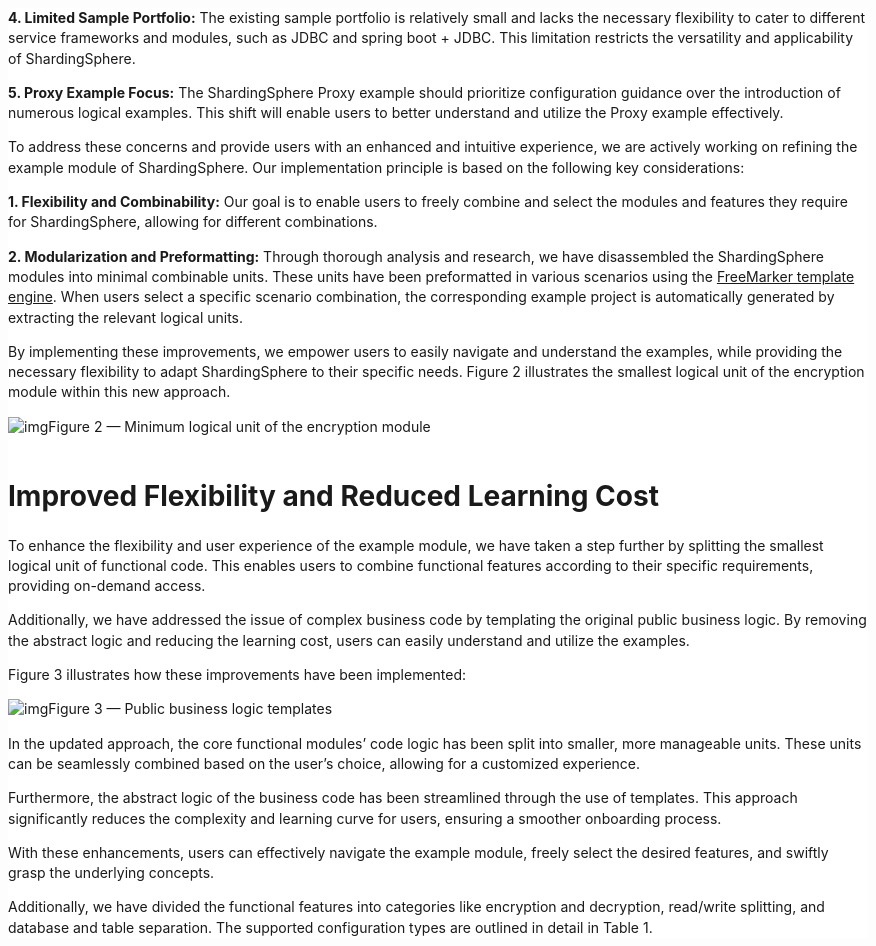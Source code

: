**4. Limited Sample Portfolio:** The existing sample portfolio is relatively small and lacks the necessary flexibility to cater to different service frameworks and modules, such as JDBC and spring boot + JDBC. This limitation restricts the versatility and applicability of ShardingSphere.

**5. Proxy Example Focus:** The ShardingSphere Proxy example should prioritize configuration guidance over the introduction of numerous logical examples. This shift will enable users to better understand and utilize the Proxy example effectively.

To address these concerns and provide users with an enhanced and intuitive experience, we are actively working on refining the example module of ShardingSphere. Our implementation principle is based on the following key considerations:

**1. Flexibility and Combinability:**  Our goal is to enable users to freely combine and select the modules and features they require for ShardingSphere, allowing for different combinations.

**2. Modularization and Preformatting:** Through thorough analysis and research, we have disassembled the ShardingSphere modules into minimal combinable units. These units have been preformatted in various scenarios using the [FreeMarker template engine](https://freemarker.apache.org/). When users select a specific scenario combination, the corresponding example project is automatically generated by extracting the relevant logical units.

By implementing these improvements, we empower users to easily navigate and understand the examples, while providing the necessary flexibility to adapt ShardingSphere to their specific needs. Figure 2 illustrates the smallest logical unit of the encryption module within this new approach.

![img](https://shardingsphere.apache.org/blog/img/2023_04_27_How_South_Korea’s_Yogiyo_Improved_Scalability_and_Performance_with_Apache_ShardingSphere.en.md3.jpeg)Figure 2 — Minimum logical unit of the encryption module


# Improved Flexibility and Reduced Learning Cost

To enhance the flexibility and user experience of the example module, we have taken a step further by splitting the smallest logical unit of functional code. This enables users to combine functional features according to their specific requirements, providing on-demand access.

Additionally, we have addressed the issue of complex business code by templating the original public business logic. By removing the abstract logic and reducing the learning cost, users can easily understand and utilize the examples.

Figure 3 illustrates how these improvements have been implemented:

![img](https://shardingsphere.apache.org/blog/img/2023_04_27_How_South_Korea’s_Yogiyo_Improved_Scalability_and_Performance_with_Apache_ShardingSphere.en.md4.jpeg)Figure 3 — Public business logic templates


In the updated approach, the core functional modules’ code logic has been split into smaller, more manageable units. These units can be seamlessly combined based on the user’s choice, allowing for a customized experience.

Furthermore, the abstract logic of the business code has been streamlined through the use of templates. This approach significantly reduces the complexity and learning curve for users, ensuring a smoother onboarding process.

With these enhancements, users can effectively navigate the example module, freely select the desired features, and swiftly grasp the underlying concepts.

Additionally, we have divided the functional features into categories like encryption and decryption, read/write splitting, and database and table separation. The supported configuration types are outlined in detail in Table 1.
